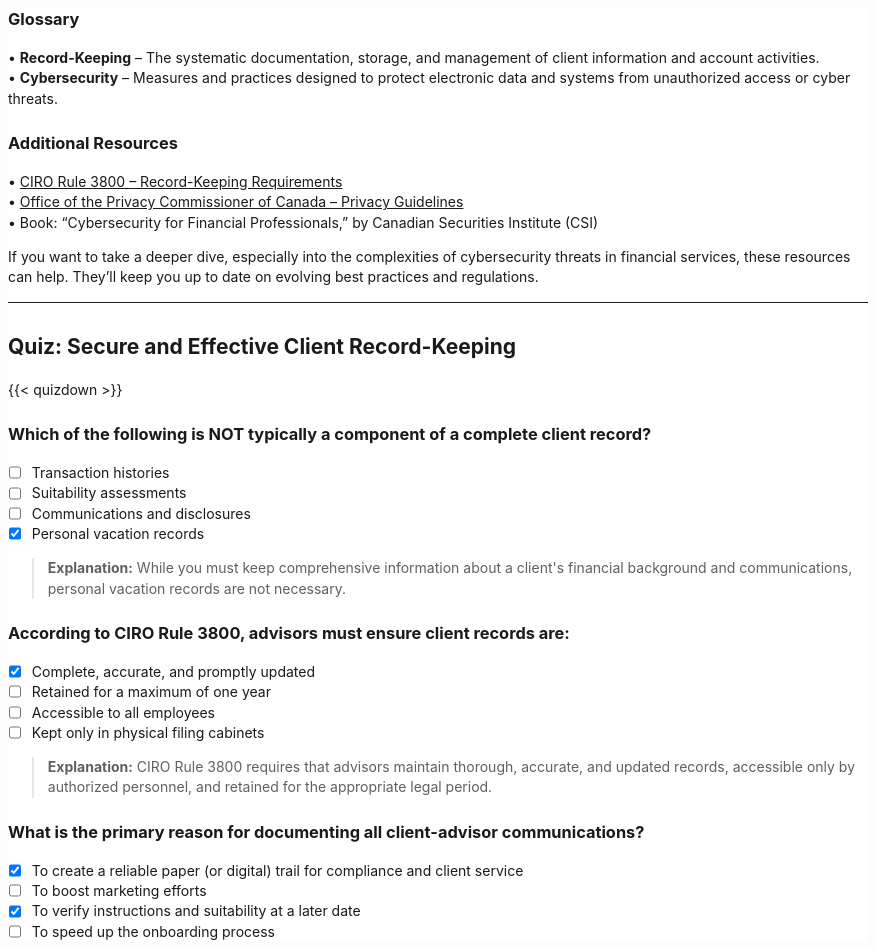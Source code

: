 ### Glossary

• **Record-Keeping** – The systematic documentation, storage, and management of client information and account activities.  
• **Cybersecurity** – Measures and practices designed to protect electronic data and systems from unauthorized access or cyber threats.  

### Additional Resources

• [CIRO Rule 3800 – Record-Keeping Requirements](https://www.ciro.ca/rules-and-regulations)  
• [Office of the Privacy Commissioner of Canada – Privacy Guidelines](https://www.priv.gc.ca/en/privacy-topics/privacy-laws-in-canada/)  
• Book: “Cybersecurity for Financial Professionals,” by Canadian Securities Institute (CSI)  

If you want to take a deeper dive, especially into the complexities of cybersecurity threats in financial services, these resources can help. They’ll keep you up to date on evolving best practices and regulations.

---

## Quiz: Secure and Effective Client Record-Keeping

{{< quizdown >}}

### Which of the following is NOT typically a component of a complete client record?

- [ ] Transaction histories
- [ ] Suitability assessments
- [ ] Communications and disclosures
- [x] Personal vacation records

> **Explanation:** While you must keep comprehensive information about a client's financial background and communications, personal vacation records are not necessary.

### According to CIRO Rule 3800, advisors must ensure client records are:

- [x] Complete, accurate, and promptly updated
- [ ] Retained for a maximum of one year
- [ ] Accessible to all employees
- [ ] Kept only in physical filing cabinets

> **Explanation:** CIRO Rule 3800 requires that advisors maintain thorough, accurate, and updated records, accessible only by authorized personnel, and retained for the appropriate legal period.

### What is the primary reason for documenting all client-advisor communications?

- [x] To create a reliable paper (or digital) trail for compliance and client service
- [ ] To boost marketing efforts
- [x] To verify instructions and suitability at a later date
- [ ] To speed up the onboarding process
